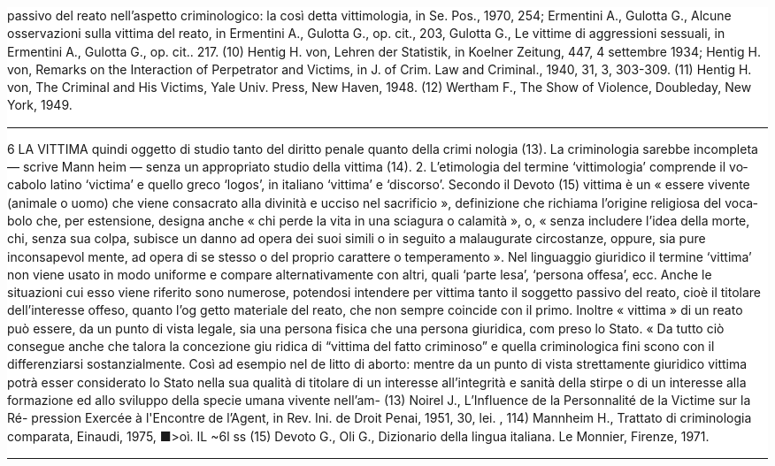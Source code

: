 passivo del reato nell’aspetto criminologico: la così detta vittimologia, in Se. Pos., 
1970, 254; Ermentini A., Gulotta G., Alcune osservazioni sulla vittima del 
reato, in Ermentini A., Gulotta G., op. cit., 203, Gulotta G., Le vittime di 
aggressioni sessuali, in Ermentini A., Gulotta G., op. cit.. 217.
(10) Hentig H. von, Lehren der Statistik, in Koelner Zeitung, 447, 4 
settembre 1934; Hentig H. von, Remarks on the Interaction of Perpetrator and 
Victims, in J. of Crim. Law and Criminal., 1940, 31, 3, 303-309.
(11) Hentig H. von, The Criminal and His Victims, Yale Univ. Press, 
New Haven, 1948.
(12) 
Wertham F., The Show of Violence, Doubleday, New York, 1949. 

---

6
LA VITTIMA
quindi oggetto di studio tanto del diritto penale quanto della crimi­
nologia (13). La criminologia sarebbe incompleta — scrive Mann­
heim — senza un appropriato studio della vittima (14).
2. 
L’etimologia del termine ‘vittimologia’ comprende il vo­
cabolo latino ‘victima’ e quello greco ‘logos’, in italiano ‘vittima’ 
e ‘discorso’. Secondo il Devoto (15) vittima è un « essere vivente 
(animale o uomo) che viene consacrato alla divinità e ucciso nel 
sacrificio », definizione che richiama l’origine religiosa del voca­
bolo che, per estensione, designa anche « chi perde la vita in una 
sciagura o calamità », o, « senza includere l’idea della morte, chi, 
senza sua colpa, subisce un danno ad opera dei suoi simili o in 
seguito a malaugurate circostanze, oppure, sia pure inconsapevol­
mente, ad opera di se stesso o del proprio carattere o temperamento ».
Nel linguaggio giuridico il termine ‘vittima’ non viene usato 
in modo uniforme e compare alternativamente con altri, quali ‘parte 
lesa’, ‘persona offesa’, ecc. Anche le situazioni cui esso viene riferito 
sono numerose, potendosi intendere per vittima tanto il soggetto 
passivo del reato, cioè il titolare dell’interesse offeso, quanto l’og­
getto materiale del reato, che non sempre coincide con il primo.
Inoltre « vittima » di un reato può essere, da un punto di vista 
legale, sia una persona fisica che una persona giuridica, com­
preso lo Stato.
« Da tutto ciò consegue anche che talora la concezione giu­
ridica di “vittima del fatto criminoso” e quella criminologica fini­
scono con il differenziarsi sostanzialmente. Così ad esempio nel de­
litto di aborto: mentre da un punto di vista strettamente giuridico 
vittima potrà esser considerato lo Stato nella sua qualità di titolare 
di un interesse all’integrità e sanità della stirpe o di un interesse 
alla formazione ed allo sviluppo della specie umana vivente nell’am-
(13) 
Noirel J., L’Influence de la Personnalité de la Victime sur la Ré- 
pression Exercée à l'Encontre de l’Agent, in Rev. Ini. de Droit Penai, 1951, 
30, lei. 
,
114) Mannheim H., Trattato di criminologia comparata, Einaudi, 1975, 
■>oì. IL ~6l ss
(15) Devoto G., Oli G., Dizionario della lingua italiana. Le Monnier, 
Firenze, 1971.

---